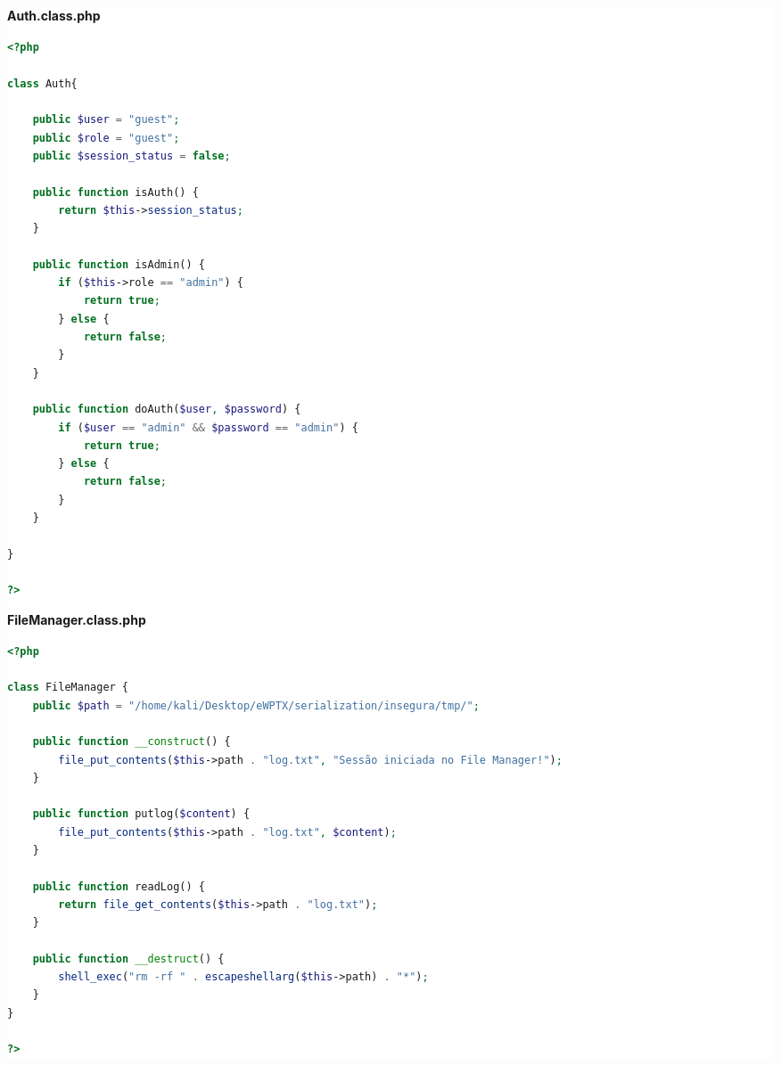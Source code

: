 **Auth.class.php**

```php
<?php

class Auth{

    public $user = "guest";
    public $role = "guest";
    public $session_status = false;

    public function isAuth() {
        return $this->session_status;
    }

    public function isAdmin() {
        if ($this->role == "admin") {
            return true;
        } else {
            return false;
        }
    }

    public function doAuth($user, $password) {
        if ($user == "admin" && $password == "admin") {
            return true;
        } else {
            return false;
        }
    }

}

?>
```

**FileManager.class.php**

```php
<?php 

class FileManager {
    public $path = "/home/kali/Desktop/eWPTX/serialization/insegura/tmp/";

    public function __construct() {
        file_put_contents($this->path . "log.txt", "Sessão iniciada no File Manager!");
    }

    public function putlog($content) {
        file_put_contents($this->path . "log.txt", $content);
    }

    public function readLog() {
        return file_get_contents($this->path . "log.txt");
    }

    public function __destruct() {
        shell_exec("rm -rf " . escapeshellarg($this->path) . "*");
    }
}

?>
```
